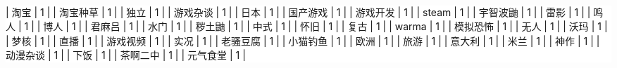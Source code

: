 | 淘宝 | 1 |
| 淘宝种草 | 1 |
| 独立 | 1 |
| 游戏杂谈 | 1 |
| 日本 | 1 |
| 国产游戏 | 1 |
| 游戏开发 | 1 |
| steam | 1 |
| 宇智波鼬 | 1 |
| 雷影 | 1 |
| 鸣人 | 1 |
| 博人 | 1 |
| 君麻吕 | 1 |
| 水门 | 1 |
| 秽土鼬 | 1 |
| 中式 | 1 |
| 怀旧 | 1 |
| 复古 | 1 |
| warma | 1 |
| 模拟恐怖 | 1 |
| 无人 | 1 |
| 沃玛 | 1 |
| 梦核 | 1 |
| 直播 | 1 |
| 游戏视频 | 1 |
| 实况 | 1 |
| 老骚豆腐 | 1 |
| 小猫钓鱼 | 1 |
| 欧洲 | 1 |
| 旅游 | 1 |
| 意大利 | 1 |
| 米兰 | 1 |
| 神作 | 1 |
| 动漫杂谈 | 1 |
| 下饭 | 1 |
| 茶啊二中 | 1 |
| 元气食堂 | 1 |